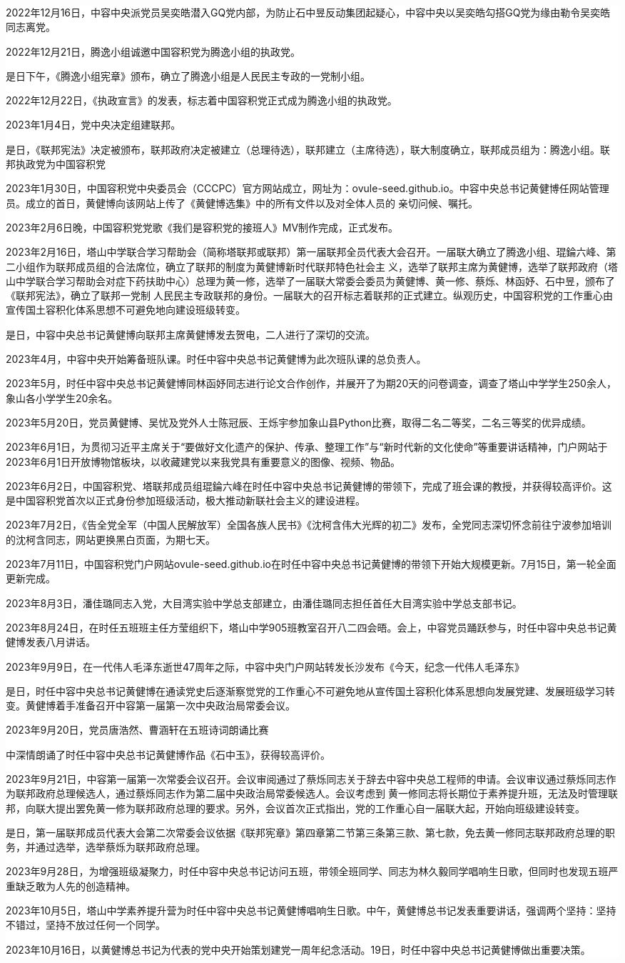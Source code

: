 2022年12月16日，中容中央派党员吴奕皓潜入GQ党内部，为防止石中昱反动集团起疑心，中容中央以吴奕皓勾搭GQ党为缘由勒令吴奕皓同志离党。

2022年12月21日，腾逸小组诚邀中国容积党为腾逸小组的执政党。

是日下午，《腾逸小组宪章》颁布，确立了腾逸小组是人民民主专政的一党制小组。

2022年12月22日，《执政宣言》的发表，标志着中国容积党正式成为腾逸小组的执政党。

2023年1月4日，党中央决定组建联邦。

是日，《联邦宪法》决定被颁布，联邦政府决定被建立（总理待选），联邦建立（主席待选），联大制度确立，联邦成员组为：腾逸小组。联邦执政党为中国容积党

2023年1月30日，中国容积党中央委员会（CCCPC）官方网站成立，网址为：ovule-seed.github.io。中容中央总书记黄健博任网站管理员。成立的首日，黄健博向该网站上传了《黄健博选集》中的所有文件以及对全体人员的
亲切问候、嘱托。

2023年2月6日晚，中国容积党党歌《我们是容积党的接班人》MV制作完成，正式发布。

2023年2月16日，塔山中学联合学习帮助会（简称塔联邦或联邦）第一届联邦全员代表大会召开。一届联大确立了腾逸小组、琨錀六峰、第二小组作为联邦成员组的合法席位，确立了联邦的制度为黄健博新时代联邦特色社会主
义，选举了联邦主席为黄健博，选举了联邦政府（塔山中学联合学习帮助会对症下药扶助中心）总理为黄一修，选举了一届联大常委会委员为黄健博、黄一修、蔡烁、林函妤、石中昱，颁布了《联邦宪法》，确立了联邦一党制
人民民主专政联邦的身份。一届联大的召开标志着联邦的正式建立。纵观历史，中国容积党的工作重心由宣传国土容积化体系思想不可避免地向建设班级转变。

是日，中容中央总书记黄健博向联邦主席黄健博发去贺电，二人进行了深切的交流。

2023年4月，中容中央开始筹备班队课。时任中容中央总书记黄健博为此次班队课的总负责人。

2023年5月，时任中容中央总书记黄健博同林函妤同志进行论文合作创作，并展开了为期20天的问卷调查，调查了塔山中学学生250余人，象山各小学学生20余名。

2023年5月20日，党员黄健博、吴忧及党外人士陈冠辰、王烁宇参加象山县Python比赛，取得二名二等奖，二名三等奖的优异成绩。

2023年6月1日，为贯彻习近平主席关于“要做好文化遗产的保护、传承、整理工作”与“新时代新的文化使命”等重要讲话精神，门户网站于2023年6月1日开放博物馆板块，以收藏建党以来我党具有重要意义的图像、视频、物品。

2023年6月2日，中国容积党、塔联邦成员组琨錀六峰在时任中容中央总书记黄健博的带领下，完成了班会课的教授，并获得较高评价。这是中国容积党首次以正式身份参加班级活动，极大推动新联社会主义的建设进程。

2023年7月2日，《告全党全军（中国人民解放军）全国各族人民书》《沈柯含伟大光辉的初二》发布，全党同志深切怀念前往宁波参加培训的沈柯含同志，网站更换黑白页面，为期七天。

2023年7月11日，中国容积党门户网站ovule-seed.github.io在时任中容中央总书记黄健博的带领下开始大规模更新。7月15日，第一轮全面更新完成。

2023年8月3日，潘佳璐同志入党，大目湾实验中学总支部建立，由潘佳璐同志担任首任大目湾实验中学总支部书记。

2023年8月24日，在时任五班班主任方莹组织下，塔山中学905班教室召开八二四会晤。会上，中容党员踊跃参与，时任中容中央总书记黄健博发表八月讲话。

2023年9月9日，在一代伟人毛泽东逝世47周年之际，中容中央门户网站转发长沙发布《今天，纪念一代伟人毛泽东》

是日，时任中容中央总书记黄健博在通读党史后逐渐察觉党的工作重心不可避免地从宣传国土容积化体系思想向发展党建、发展班级学习转变。黄健博着手准备召开中容第一届第一次中央政治局常委会议。

2023年9月20日，党员唐浩然、曹涵轩在五班诗词朗诵比赛

中深情朗诵了时任中容中央总书记黄健博作品《石中玉》，获得较高评价。

2023年9月21日，中容第一届第一次常委会议召开。会议审阅通过了蔡烁同志关于辞去中容中央总工程师的申请。会议审议通过蔡烁同志作为联邦政府总理候选人，通过蔡烁同志作为第二届中央政治局常委候选人。会议考虑到
黄一修同志将长期位于素养提升班，无法及时管理联邦，向联大提出罢免黄一修为联邦政府总理的要求。另外，会议首次正式指出，党的工作重心自一届联大起，开始向班级建设转变。

是日，第一届联邦成员代表大会第二次常委会议依据《联邦宪章》第四章第二节第三条第三款、第七款，免去黄一修同志联邦政府总理的职务，并通过选举，选举蔡烁为联邦政府总理。

2023年9月28日，为增强班级凝聚力，时任中容中央总书记访问五班，带领全班同学、同志为林久毅同学唱响生日歌，但同时也发现五班严重缺乏敢为人先的创造精神。

2023年10月5日，塔山中学素养提升营为时任中容中央总书记黄健博唱响生日歌。中午，黄健博总书记发表重要讲话，强调两个坚持：坚持不错过，坚持不放过任何一个同学。

2023年10月16日，以黄健博总书记为代表的党中央开始策划建党一周年纪念活动。19日，时任中容中央总书记黄健博做出重要决策。
